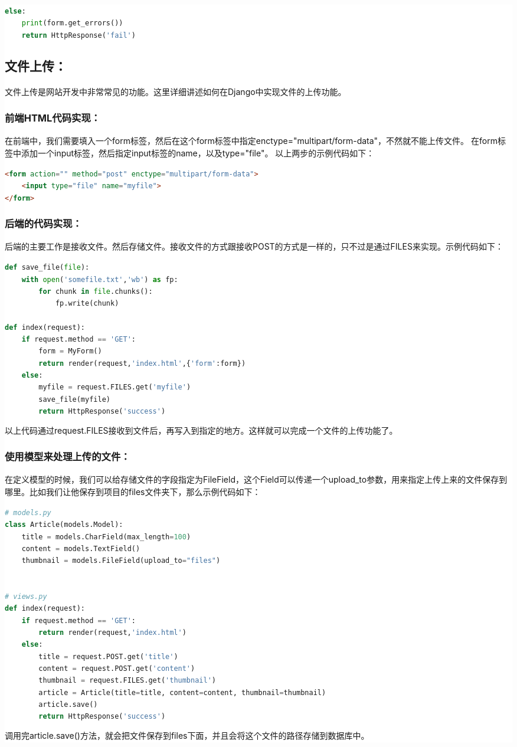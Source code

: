 ```python
else:
    print(form.get_errors())
    return HttpResponse('fail')
```


## 文件上传：
文件上传是网站开发中非常常见的功能。这里详细讲述如何在Django中实现文件的上传功能。

### 前端HTML代码实现：
在前端中，我们需要填入一个form标签，然后在这个form标签中指定enctype="multipart/form-data"，不然就不能上传文件。
在form标签中添加一个input标签，然后指定input标签的name，以及type="file"。
以上两步的示例代码如下：
```html
<form action="" method="post" enctype="multipart/form-data">
    <input type="file" name="myfile">
</form>
```
### 后端的代码实现：
后端的主要工作是接收文件。然后存储文件。接收文件的方式跟接收POST的方式是一样的，只不过是通过FILES来实现。示例代码如下：
```python
def save_file(file):
    with open('somefile.txt','wb') as fp:
        for chunk in file.chunks():
            fp.write(chunk)

def index(request):
    if request.method == 'GET':
        form = MyForm()
        return render(request,'index.html',{'form':form})
    else:
        myfile = request.FILES.get('myfile')
        save_file(myfile)
        return HttpResponse('success')
```
以上代码通过request.FILES接收到文件后，再写入到指定的地方。这样就可以完成一个文件的上传功能了。

### 使用模型来处理上传的文件：
在定义模型的时候，我们可以给存储文件的字段指定为FileField，这个Field可以传递一个upload_to参数，用来指定上传上来的文件保存到哪里。比如我们让他保存到项目的files文件夹下，那么示例代码如下：
```python
# models.py
class Article(models.Model):
    title = models.CharField(max_length=100)
    content = models.TextField()
    thumbnail = models.FileField(upload_to="files")


# views.py
def index(request):
    if request.method == 'GET':
        return render(request,'index.html')
    else:
        title = request.POST.get('title')
        content = request.POST.get('content')
        thumbnail = request.FILES.get('thumbnail')
        article = Article(title=title, content=content, thumbnail=thumbnail)
        article.save()
        return HttpResponse('success')
```
调用完article.save()方法，就会把文件保存到files下面，并且会将这个文件的路径存储到数据库中。
